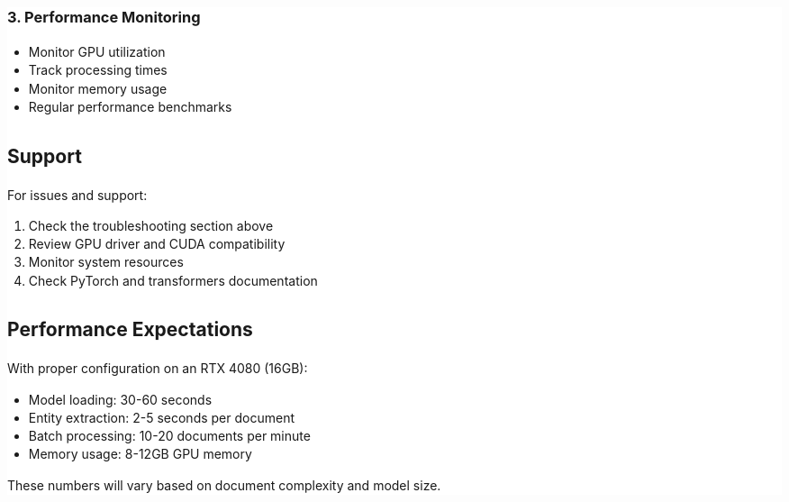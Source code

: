 ### 3. Performance Monitoring
- Monitor GPU utilization
- Track processing times
- Monitor memory usage
- Regular performance benchmarks

## Support

For issues and support:
1. Check the troubleshooting section above
2. Review GPU driver and CUDA compatibility
3. Monitor system resources
4. Check PyTorch and transformers documentation

## Performance Expectations

With proper configuration on an RTX 4080 (16GB):
- Model loading: 30-60 seconds
- Entity extraction: 2-5 seconds per document
- Batch processing: 10-20 documents per minute
- Memory usage: 8-12GB GPU memory

These numbers will vary based on document complexity and model size. 